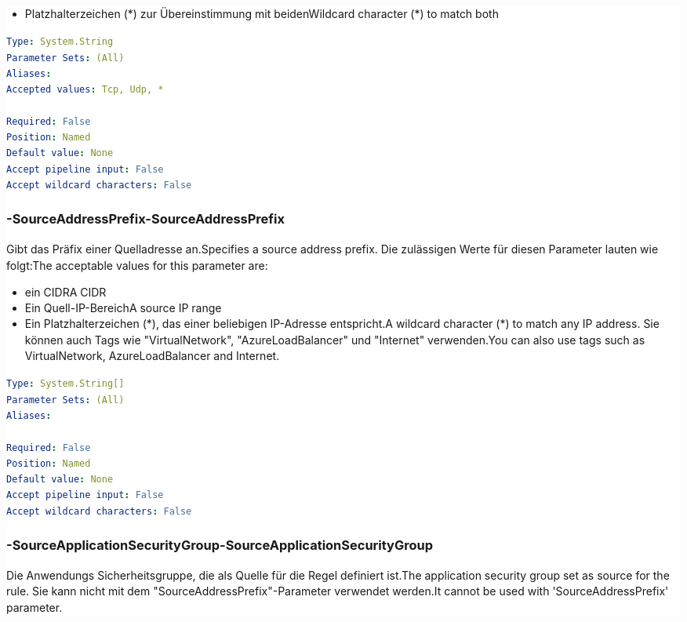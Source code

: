- <span data-ttu-id="0021f-164">Platzhalterzeichen (\*) zur Übereinstimmung mit beiden</span><span class="sxs-lookup"><span data-stu-id="0021f-164">Wildcard character (\*) to match both</span></span>

```yaml
Type: System.String
Parameter Sets: (All)
Aliases:
Accepted values: Tcp, Udp, *

Required: False
Position: Named
Default value: None
Accept pipeline input: False
Accept wildcard characters: False
```

### <span data-ttu-id="0021f-165">-SourceAddressPrefix</span><span class="sxs-lookup"><span data-stu-id="0021f-165">-SourceAddressPrefix</span></span>
<span data-ttu-id="0021f-166">Gibt das Präfix einer Quelladresse an.</span><span class="sxs-lookup"><span data-stu-id="0021f-166">Specifies a source address prefix.</span></span>
<span data-ttu-id="0021f-167">Die zulässigen Werte für diesen Parameter lauten wie folgt:</span><span class="sxs-lookup"><span data-stu-id="0021f-167">The acceptable values for this parameter are:</span></span>
- <span data-ttu-id="0021f-168">ein CIDR</span><span class="sxs-lookup"><span data-stu-id="0021f-168">A CIDR</span></span>
- <span data-ttu-id="0021f-169">Ein Quell-IP-Bereich</span><span class="sxs-lookup"><span data-stu-id="0021f-169">A source IP range</span></span>
- <span data-ttu-id="0021f-170">Ein Platzhalterzeichen (\*), das einer beliebigen IP-Adresse entspricht.</span><span class="sxs-lookup"><span data-stu-id="0021f-170">A wildcard character (\*) to match any IP address.</span></span>
<span data-ttu-id="0021f-171">Sie können auch Tags wie "VirtualNetwork", "AzureLoadBalancer" und "Internet" verwenden.</span><span class="sxs-lookup"><span data-stu-id="0021f-171">You can also use tags such as VirtualNetwork, AzureLoadBalancer and Internet.</span></span>

```yaml
Type: System.String[]
Parameter Sets: (All)
Aliases:

Required: False
Position: Named
Default value: None
Accept pipeline input: False
Accept wildcard characters: False
```

### <span data-ttu-id="0021f-172">-SourceApplicationSecurityGroup</span><span class="sxs-lookup"><span data-stu-id="0021f-172">-SourceApplicationSecurityGroup</span></span>
<span data-ttu-id="0021f-173">Die Anwendungs Sicherheitsgruppe, die als Quelle für die Regel definiert ist.</span><span class="sxs-lookup"><span data-stu-id="0021f-173">The application security group set as source for the rule.</span></span> <span data-ttu-id="0021f-174">Sie kann nicht mit dem "SourceAddressPrefix"-Parameter verwendet werden.</span><span class="sxs-lookup"><span data-stu-id="0021f-174">It cannot be used with 'SourceAddressPrefix' parameter.</span></span>
